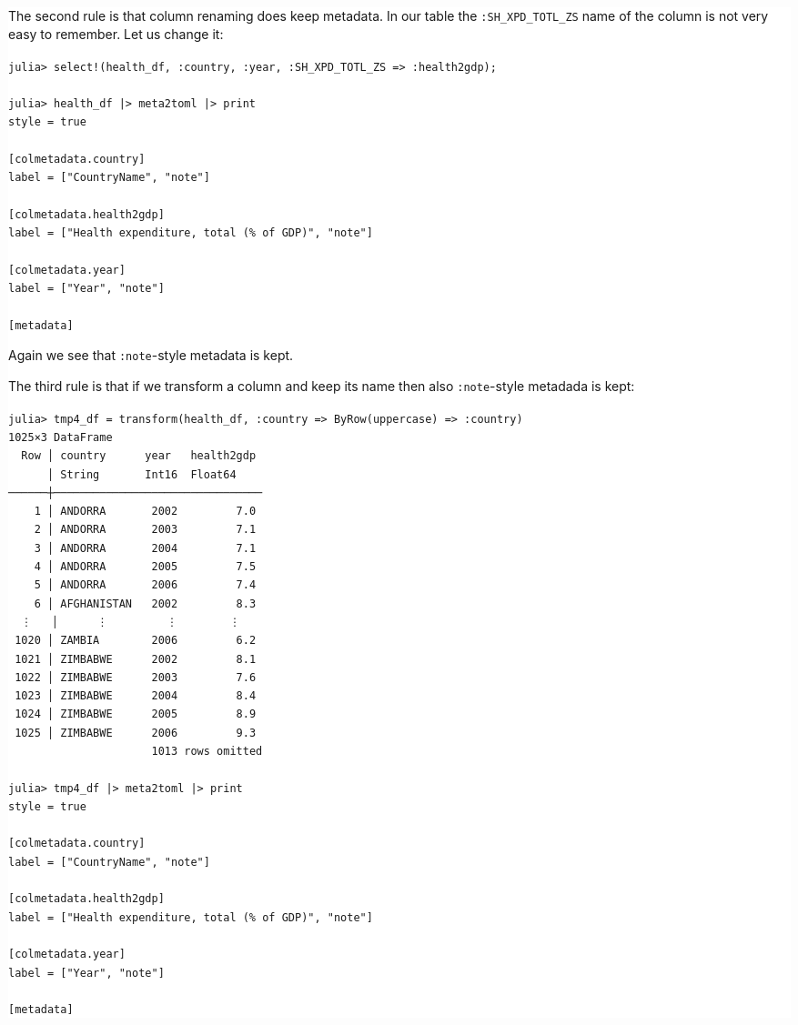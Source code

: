 The second rule is that column renaming does keep metadata. In our table the
`:SH_XPD_TOTL_ZS` name of the column is not very easy to remember. Let us
change it:

```
julia> select!(health_df, :country, :year, :SH_XPD_TOTL_ZS => :health2gdp);

julia> health_df |> meta2toml |> print
style = true

[colmetadata.country]
label = ["CountryName", "note"]

[colmetadata.health2gdp]
label = ["Health expenditure, total (% of GDP)", "note"]

[colmetadata.year]
label = ["Year", "note"]

[metadata]
```

Again we see that `:note`-style metadata is kept.

The third rule is that if we transform a column and keep its name then also
`:note`-style metadada is kept:

```
julia> tmp4_df = transform(health_df, :country => ByRow(uppercase) => :country)
1025×3 DataFrame
  Row │ country      year   health2gdp
      │ String       Int16  Float64
──────┼────────────────────────────────
    1 │ ANDORRA       2002         7.0
    2 │ ANDORRA       2003         7.1
    3 │ ANDORRA       2004         7.1
    4 │ ANDORRA       2005         7.5
    5 │ ANDORRA       2006         7.4
    6 │ AFGHANISTAN   2002         8.3
  ⋮   │      ⋮         ⋮        ⋮
 1020 │ ZAMBIA        2006         6.2
 1021 │ ZIMBABWE      2002         8.1
 1022 │ ZIMBABWE      2003         7.6
 1023 │ ZIMBABWE      2004         8.4
 1024 │ ZIMBABWE      2005         8.9
 1025 │ ZIMBABWE      2006         9.3
                      1013 rows omitted

julia> tmp4_df |> meta2toml |> print
style = true

[colmetadata.country]
label = ["CountryName", "note"]

[colmetadata.health2gdp]
label = ["Health expenditure, total (% of GDP)", "note"]

[colmetadata.year]
label = ["Year", "note"]

[metadata]
```


[post]: https://bkamins.github.io/julialang/2022/10/07/metadata.html
[data]: https://sites.google.com/site/md4stata/linked/world-bank-s-world-development-indicators-wdi
[gdf]: https://github.com/evetion/GeoDataFrames.jl
[tmt]: https://github.com/JuliaData/TableMetadataTools.jl